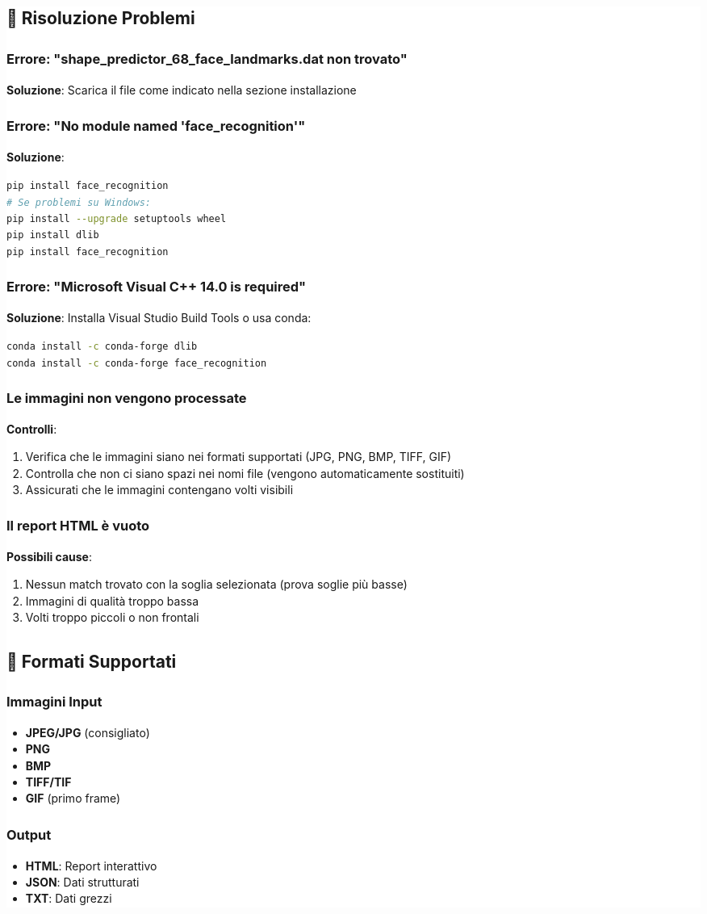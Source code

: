 ## 🔧 Risoluzione Problemi

### Errore: "shape_predictor_68_face_landmarks.dat non trovato"
**Soluzione**: Scarica il file come indicato nella sezione installazione

### Errore: "No module named 'face_recognition'"
**Soluzione**: 
```bash
pip install face_recognition
# Se problemi su Windows:
pip install --upgrade setuptools wheel
pip install dlib
pip install face_recognition
```

### Errore: "Microsoft Visual C++ 14.0 is required"
**Soluzione**: Installa Visual Studio Build Tools o usa conda:
```bash
conda install -c conda-forge dlib
conda install -c conda-forge face_recognition
```

### Le immagini non vengono processate
**Controlli**:
1. Verifica che le immagini siano nei formati supportati (JPG, PNG, BMP, TIFF, GIF)
2. Controlla che non ci siano spazi nei nomi file (vengono automaticamente sostituiti)
3. Assicurati che le immagini contengano volti visibili

### Il report HTML è vuoto
**Possibili cause**:
1. Nessun match trovato con la soglia selezionata (prova soglie più basse)
2. Immagini di qualità troppo bassa
3. Volti troppo piccoli o non frontali

## 📁 Formati Supportati

### Immagini Input
- **JPEG/JPG** (consigliato)
- **PNG**
- **BMP** 
- **TIFF/TIF**
- **GIF** (primo frame)

### Output
- **HTML**: Report interattivo
- **JSON**: Dati strutturati
- **TXT**: Dati grezzi
